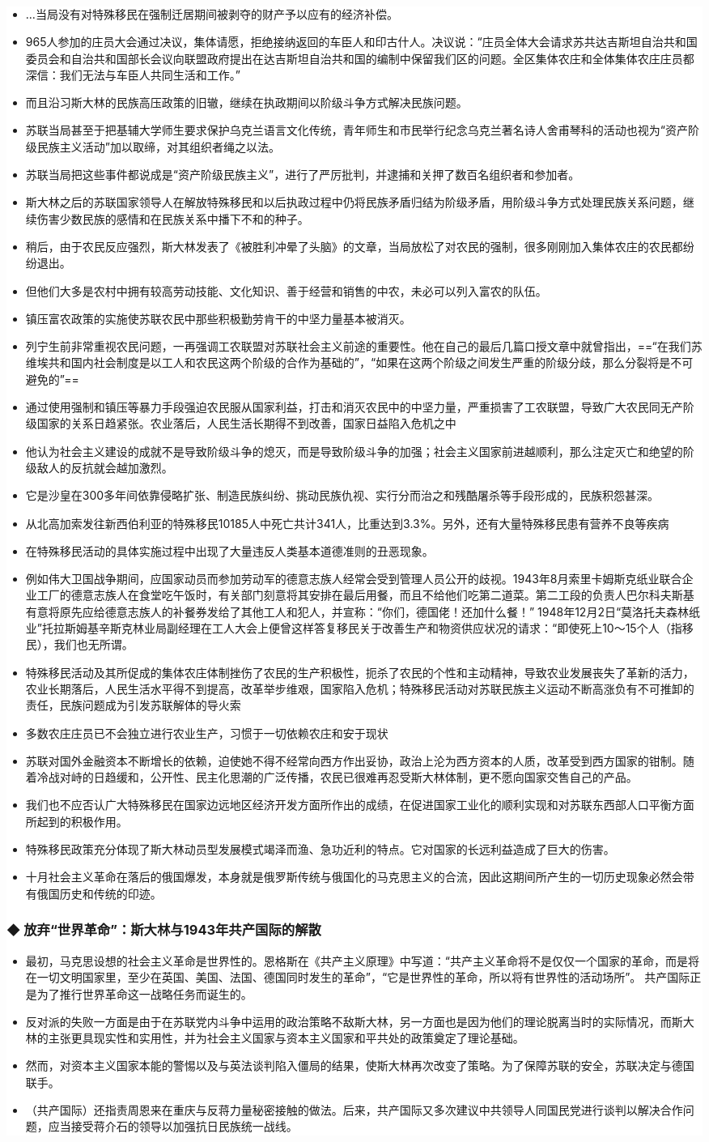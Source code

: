 - ...当局没有对特殊移民在强制迁居期间被剥夺的财产予以应有的经济补偿。

- 965人参加的庄员大会通过决议，集体请愿，拒绝接纳返回的车臣人和印古什人。决议说：“庄员全体大会请求苏共达吉斯坦自治共和国委员会和自治共和国部长会议向联盟政府提出在达吉斯坦自治共和国的编制中保留我们区的问题。全区集体农庄和全体集体农庄庄员都深信：我们无法与车臣人共同生活和工作。”

- 而且沿习斯大林的民族高压政策的旧辙，继续在执政期间以阶级斗争方式解决民族问题。


- 苏联当局甚至于把基辅大学师生要求保护乌克兰语言文化传统，青年师生和市民举行纪念乌克兰著名诗人舍甫琴科的活动也视为“资产阶级民族主义活动”加以取缔，对其组织者绳之以法。

- 苏联当局把这些事件都说成是“资产阶级民族主义”，进行了严厉批判，并逮捕和关押了数百名组织者和参加者。

- 斯大林之后的苏联国家领导人在解放特殊移民和以后执政过程中仍将民族矛盾归结为阶级矛盾，用阶级斗争方式处理民族关系问题，继续伤害少数民族的感情和在民族关系中播下不和的种子。

- 稍后，由于农民反应强烈，斯大林发表了《被胜利冲晕了头脑》的文章，当局放松了对农民的强制，很多刚刚加入集体农庄的农民都纷纷退出。

- 但他们大多是农村中拥有较高劳动技能、文化知识、善于经营和销售的中农，未必可以列入富农的队伍。

- 镇压富农政策的实施使苏联农民中那些积极勤劳肯干的中坚力量基本被消灭。

- 列宁生前非常重视农民问题，一再强调工农联盟对苏联社会主义前途的重要性。他在自己的最后几篇口授文章中就曾指出，==“在我们苏维埃共和国内社会制度是以工人和农民这两个阶级的合作为基础的”，“如果在这两个阶级之间发生严重的阶级分歧，那么分裂将是不可避免的”==

- 通过使用强制和镇压等暴力手段强迫农民服从国家利益，打击和消灭农民中的中坚力量，严重损害了工农联盟，导致广大农民同无产阶级国家的关系日趋紧张。农业落后，人民生活长期得不到改善，国家日益陷入危机之中

- 他认为社会主义建设的成就不是导致阶级斗争的熄灭，而是导致阶级斗争的加强；社会主义国家前进越顺利，那么注定灭亡和绝望的阶级敌人的反抗就会越加激烈。 

- 它是沙皇在300多年间依靠侵略扩张、制造民族纠纷、挑动民族仇视、实行分而治之和残酷屠杀等手段形成的，民族积怨甚深。

- 从北高加索发往新西伯利亚的特殊移民10185人中死亡共计341人，比重达到3.3%。另外，还有大量特殊移民患有营养不良等疾病

- 在特殊移民活动的具体实施过程中出现了大量违反人类基本道德准则的丑恶现象。

- 例如伟大卫国战争期间，应国家动员而参加劳动军的德意志族人经常会受到管理人员公开的歧视。1943年8月索里卡姆斯克纸业联合企业工厂的德意志族人在食堂吃午饭时，有关部门刻意将其安排在最后用餐，而且不给他们吃第二道菜。第二工段的负责人巴尔科夫斯基有意将原先应给德意志族人的补餐券发给了其他工人和犯人，并宣称：“你们，德国佬！还加什么餐！”  1948年12月2日“莫洛托夫森林纸业”托拉斯姆基辛斯克林业局副经理在工人大会上便曾这样答复移民关于改善生产和物资供应状况的请求：“即使死上10～15个人（指移民），我们也无所谓。

- 特殊移民活动及其所促成的集体农庄体制挫伤了农民的生产积极性，扼杀了农民的个性和主动精神，导致农业发展丧失了革新的活力，农业长期落后，人民生活水平得不到提高，改革举步维艰，国家陷入危机；特殊移民活动对苏联民族主义运动不断高涨负有不可推卸的责任，民族问题成为引发苏联解体的导火索

- 多数农庄庄员已不会独立进行农业生产，习惯于一切依赖农庄和安于现状

- 苏联对国外金融资本不断增长的依赖，迫使她不得不经常向西方作出妥协，政治上沦为西方资本的人质，改革受到西方国家的钳制。随着冷战对峙的日趋缓和，公开性、民主化思潮的广泛传播，农民已很难再忍受斯大林体制，更不愿向国家交售自己的产品。

- 我们也不应否认广大特殊移民在国家边远地区经济开发方面所作出的成绩，在促进国家工业化的顺利实现和对苏联东西部人口平衡方面所起到的积极作用。

- 特殊移民政策充分体现了斯大林动员型发展模式竭泽而渔、急功近利的特点。它对国家的长远利益造成了巨大的伤害。

- 十月社会主义革命在落后的俄国爆发，本身就是俄罗斯传统与俄国化的马克思主义的合流，因此这期间所产生的一切历史现象必然会带有俄国历史和传统的印迹。


### ◆   放弃“世界革命”：斯大林与1943年共产国际的解散

- 最初，马克思设想的社会主义革命是世界性的。恩格斯在《共产主义原理》中写道：“共产主义革命将不是仅仅一个国家的革命，而是将在一切文明国家里，至少在英国、美国、法国、德国同时发生的革命”，“它是世界性的革命，所以将有世界性的活动场所”。  共产国际正是为了推行世界革命这一战略任务而诞生的。

- 反对派的失败一方面是由于在苏联党内斗争中运用的政治策略不敌斯大林，另一方面也是因为他们的理论脱离当时的实际情况，而斯大林的主张更具现实性和实用性，并为社会主义国家与资本主义国家和平共处的政策奠定了理论基础。

- 然而，对资本主义国家本能的警惕以及与英法谈判陷入僵局的结果，使斯大林再次改变了策略。为了保障苏联的安全，苏联决定与德国联手。

- （共产国际）还指责周恩来在重庆与反蒋力量秘密接触的做法。后来，共产国际又多次建议中共领导人同国民党进行谈判以解决合作问题，应当接受蒋介石的领导以加强抗日民族统一战线。
